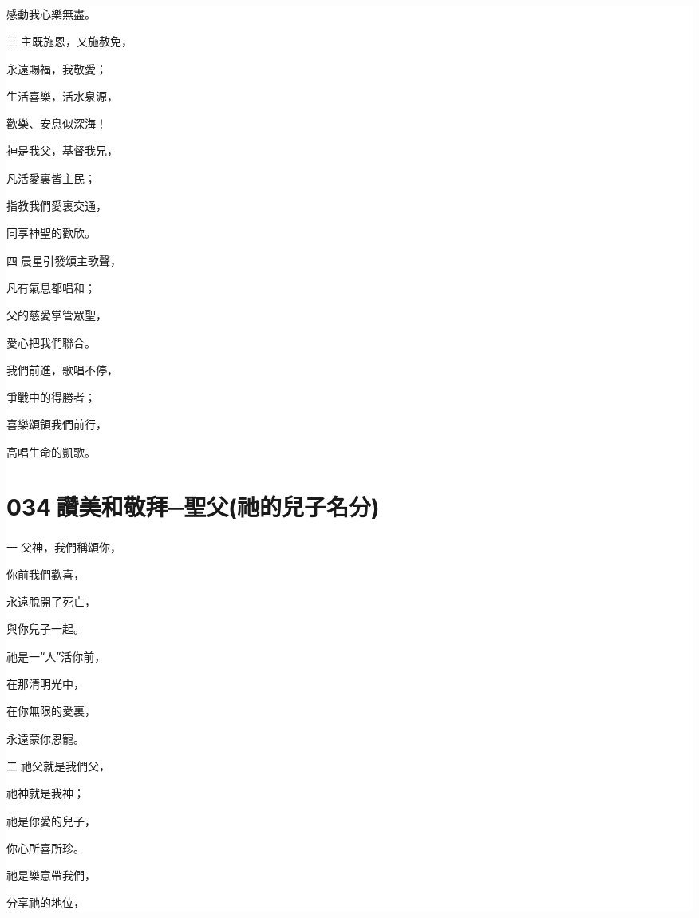 感動我心樂無盡。

三 主既施恩，又施赦免，

永遠賜福，我敬愛；

生活喜樂，活水泉源，

歡樂、安息似深海！

神是我父，基督我兄，

凡活愛裏皆主民；

指教我們愛裏交通，

同享神聖的歡欣。

四 晨星引發頌主歌聲，

凡有氣息都唱和；

父的慈愛掌管眾聖，

愛心把我們聯合。

我們前進，歌唱不停，

爭戰中的得勝者；

喜樂頌領我們前行，

高唱生命的凱歌。

# 034 讚美和敬拜─聖父(祂的兒子名分)

一 父神，我們稱頌你，

你前我們歡喜，

永遠脫開了死亡，

與你兒子一起。

祂是一“人”活你前，

在那清明光中，

在你無限的愛裏，

永遠蒙你恩寵。

二 祂父就是我們父，

祂神就是我神；

祂是你愛的兒子，

你心所喜所珍。

祂是樂意帶我們，

分享祂的地位，
